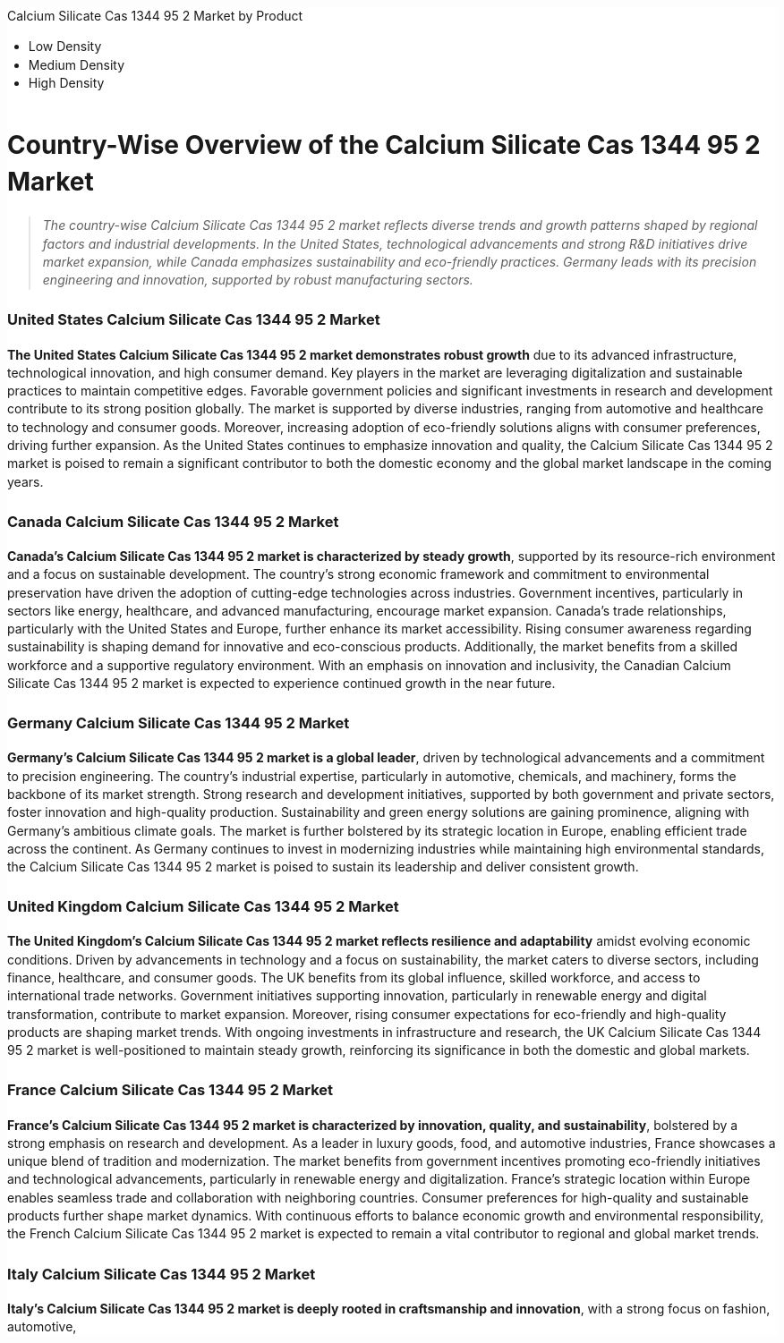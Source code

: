 Calcium Silicate Cas 1344 95 2 Market by Product</h3><ul><li>Low Density</li><li>Medium Density</li><li>High Density</li></ul><h1><span class="">Country-Wise Overview of the Calcium Silicate Cas 1344 95 2 Market<br /></span></h1><blockquote><p><em><span class="">The country-wise Calcium Silicate Cas 1344 95 2 market reflects diverse trends and growth patterns shaped by regional factors and industrial developments. In the United States, technological advancements and strong R&amp;D initiatives drive market expansion, while Canada emphasizes sustainability and eco-friendly practices. Germany leads with its precision engineering and innovation, supported by robust manufacturing sectors.</span></em></p></blockquote><h3><strong>United States Calcium Silicate Cas 1344 95 2 Market</strong></h3><p><strong>The United States Calcium Silicate Cas 1344 95 2 market demonstrates robust growth</strong> due to its advanced infrastructure, technological innovation, and high consumer demand. Key players in the market are leveraging digitalization and sustainable practices to maintain competitive edges. Favorable government policies and significant investments in research and development contribute to its strong position globally. The market is supported by diverse industries, ranging from automotive and healthcare to technology and consumer goods. Moreover, increasing adoption of eco-friendly solutions aligns with consumer preferences, driving further expansion. As the United States continues to emphasize innovation and quality, the Calcium Silicate Cas 1344 95 2 market is poised to remain a significant contributor to both the domestic economy and the global market landscape in the coming years.</p><h3><strong>Canada Calcium Silicate Cas 1344 95 2 Market</strong></h3><p><strong>Canada&rsquo;s Calcium Silicate Cas 1344 95 2 market is characterized by steady growth</strong>, supported by its resource-rich environment and a focus on sustainable development. The country&rsquo;s strong economic framework and commitment to environmental preservation have driven the adoption of cutting-edge technologies across industries. Government incentives, particularly in sectors like energy, healthcare, and advanced manufacturing, encourage market expansion. Canada&rsquo;s trade relationships, particularly with the United States and Europe, further enhance its market accessibility. Rising consumer awareness regarding sustainability is shaping demand for innovative and eco-conscious products. Additionally, the market benefits from a skilled workforce and a supportive regulatory environment. With an emphasis on innovation and inclusivity, the Canadian Calcium Silicate Cas 1344 95 2 market is expected to experience continued growth in the near future.</p><h3><strong>Germany Calcium Silicate Cas 1344 95 2 Market</strong></h3><p><strong>Germany&rsquo;s Calcium Silicate Cas 1344 95 2 market is a global leader</strong>, driven by technological advancements and a commitment to precision engineering. The country&rsquo;s industrial expertise, particularly in automotive, chemicals, and machinery, forms the backbone of its market strength. Strong research and development initiatives, supported by both government and private sectors, foster innovation and high-quality production. Sustainability and green energy solutions are gaining prominence, aligning with Germany&rsquo;s ambitious climate goals. The market is further bolstered by its strategic location in Europe, enabling efficient trade across the continent. As Germany continues to invest in modernizing industries while maintaining high environmental standards, the Calcium Silicate Cas 1344 95 2 market is poised to sustain its leadership and deliver consistent growth.</p><h3><strong>United Kingdom Calcium Silicate Cas 1344 95 2 Market</strong></h3><p><strong>The United Kingdom&rsquo;s Calcium Silicate Cas 1344 95 2 market reflects resilience and adaptability</strong> amidst evolving economic conditions. Driven by advancements in technology and a focus on sustainability, the market caters to diverse sectors, including finance, healthcare, and consumer goods. The UK benefits from its global influence, skilled workforce, and access to international trade networks. Government initiatives supporting innovation, particularly in renewable energy and digital transformation, contribute to market expansion. Moreover, rising consumer expectations for eco-friendly and high-quality products are shaping market trends. With ongoing investments in infrastructure and research, the UK Calcium Silicate Cas 1344 95 2 market is well-positioned to maintain steady growth, reinforcing its significance in both the domestic and global markets.</p><h3><strong>France Calcium Silicate Cas 1344 95 2 Market</strong></h3><p><strong>France&rsquo;s Calcium Silicate Cas 1344 95 2 market is characterized by innovation, quality, and sustainability</strong>, bolstered by a strong emphasis on research and development. As a leader in luxury goods, food, and automotive industries, France showcases a unique blend of tradition and modernization. The market benefits from government incentives promoting eco-friendly initiatives and technological advancements, particularly in renewable energy and digitalization. France&rsquo;s strategic location within Europe enables seamless trade and collaboration with neighboring countries. Consumer preferences for high-quality and sustainable products further shape market dynamics. With continuous efforts to balance economic growth and environmental responsibility, the French Calcium Silicate Cas 1344 95 2 market is expected to remain a vital contributor to regional and global market trends.</p><h3><strong>Italy Calcium Silicate Cas 1344 95 2 Market</strong></h3><p><strong>Italy&rsquo;s Calcium Silicate Cas 1344 95 2 market is deeply rooted in craftsmanship and innovation</strong>, with a strong focus on fashion, automotive,